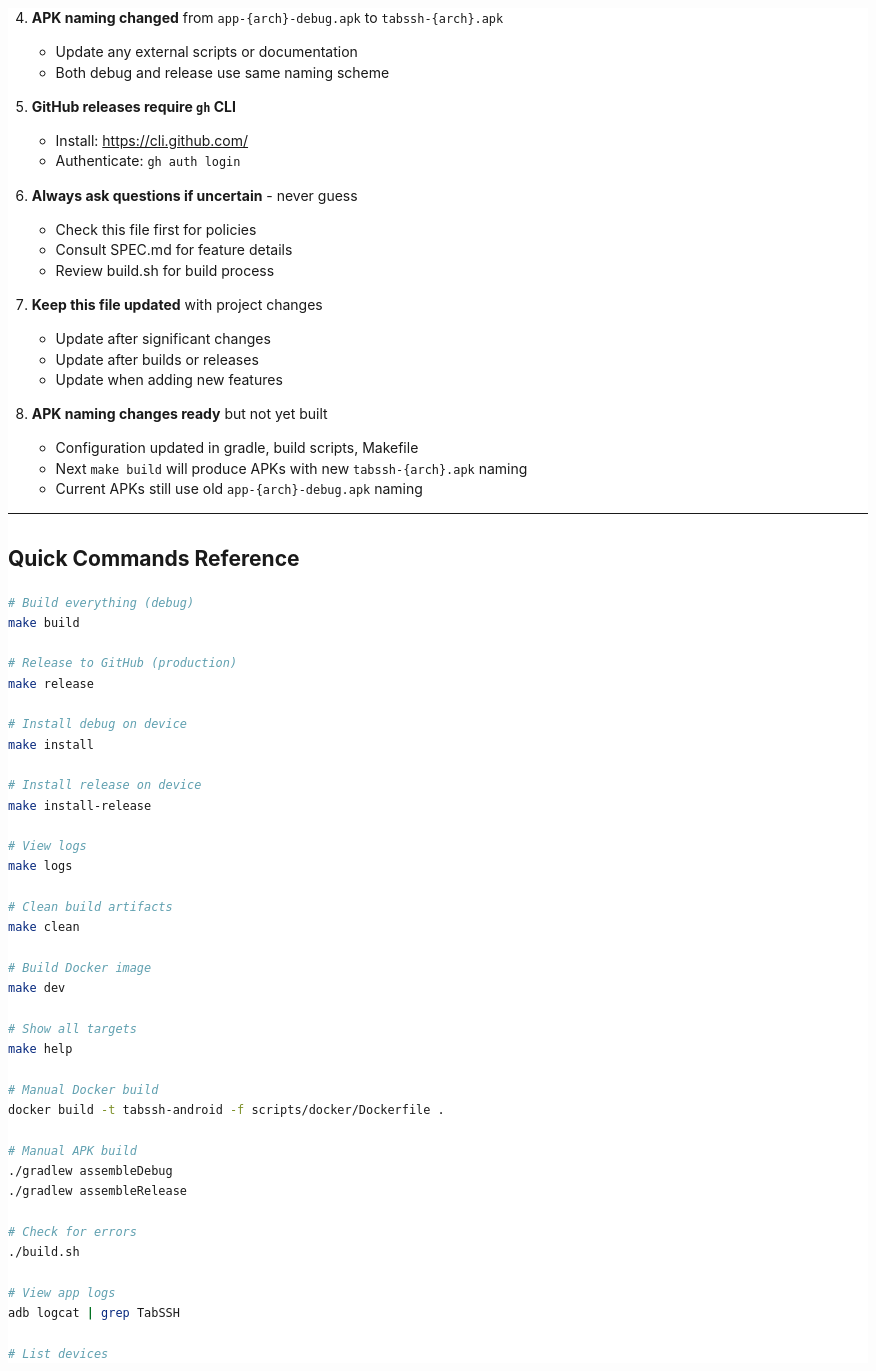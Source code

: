4. **APK naming changed** from `app-{arch}-debug.apk` to `tabssh-{arch}.apk`
   - Update any external scripts or documentation
   - Both debug and release use same naming scheme

5. **GitHub releases require `gh` CLI**
   - Install: https://cli.github.com/
   - Authenticate: `gh auth login`

6. **Always ask questions if uncertain** - never guess
   - Check this file first for policies
   - Consult SPEC.md for feature details
   - Review build.sh for build process

7. **Keep this file updated** with project changes
   - Update after significant changes
   - Update after builds or releases
   - Update when adding new features

8. **APK naming changes ready** but not yet built
   - Configuration updated in gradle, build scripts, Makefile
   - Next `make build` will produce APKs with new `tabssh-{arch}.apk` naming
   - Current APKs still use old `app-{arch}-debug.apk` naming

---

## Quick Commands Reference

```bash
# Build everything (debug)
make build

# Release to GitHub (production)
make release

# Install debug on device
make install

# Install release on device
make install-release

# View logs
make logs

# Clean build artifacts
make clean

# Build Docker image
make dev

# Show all targets
make help

# Manual Docker build
docker build -t tabssh-android -f scripts/docker/Dockerfile .

# Manual APK build
./gradlew assembleDebug
./gradlew assembleRelease

# Check for errors
./build.sh

# View app logs
adb logcat | grep TabSSH

# List devices
```